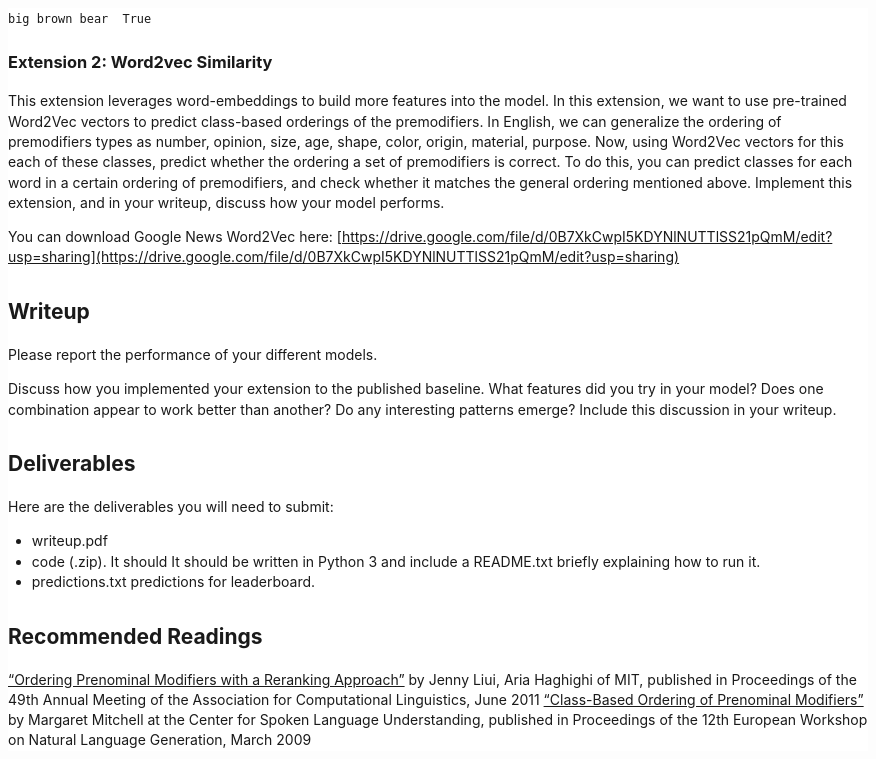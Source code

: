 ```big brown bear  True``` 
### Extension 2: Word2vec Similarity
This extension leverages word-embeddings to build more features into the model. In this extension, we want to use pre-trained Word2Vec vectors to predict class-based orderings of the premodifiers. In English, we can generalize the ordering of premodifiers types as number, opinion, size, age, shape, color, origin, material, purpose. Now, using Word2Vec vectors for this each of these classes, predict whether the ordering a set of premodifiers is correct. To do this, you can predict classes for each word in a certain ordering of premodifiers, and check whether it matches the general ordering mentioned above. Implement this extension, and in your writeup, discuss how your model performs.

You can download Google News Word2Vec here: [https://drive.google.com/file/d/0B7XkCwpI5KDYNlNUTTlSS21pQmM/edit?usp=sharing](https://drive.google.com/file/d/0B7XkCwpI5KDYNlNUTTlSS21pQmM/edit?usp=sharing)


## Writeup
Please report the performance of your different models.

Discuss how you implemented your extension to the published baseline. What features did you try in your model? Does one combination appear to work better than another? Do any interesting patterns emerge? Include this discussion in your writeup.

## Deliverables
Here are the deliverables you will need to submit:
-   writeup.pdf
-   code (.zip). It should It should be written in Python 3 and include a README.txt briefly explaining how to run it.
-   predictions.txt predictions for leaderboard.
    
## Recommended Readings
[“Ordering Prenominal Modifiers with a Reranking Approach”](https://aclanthology.info/pdf/P/P11/P11-1111.pdf) by Jenny Liui, Aria Haghighi of MIT, published in Proceedings of the 49th Annual Meeting of the Association for Computational Linguistics, June 2011
[“Class-Based Ordering of Prenominal Modifiers”](http://www.m-mitchell.com/papers/Mitchell-10-prenominal_mods.pdf) by Margaret Mitchell at the Center for Spoken Language Understanding, published in Proceedings of the 12th European Workshop on Natural Language Generation, March 2009